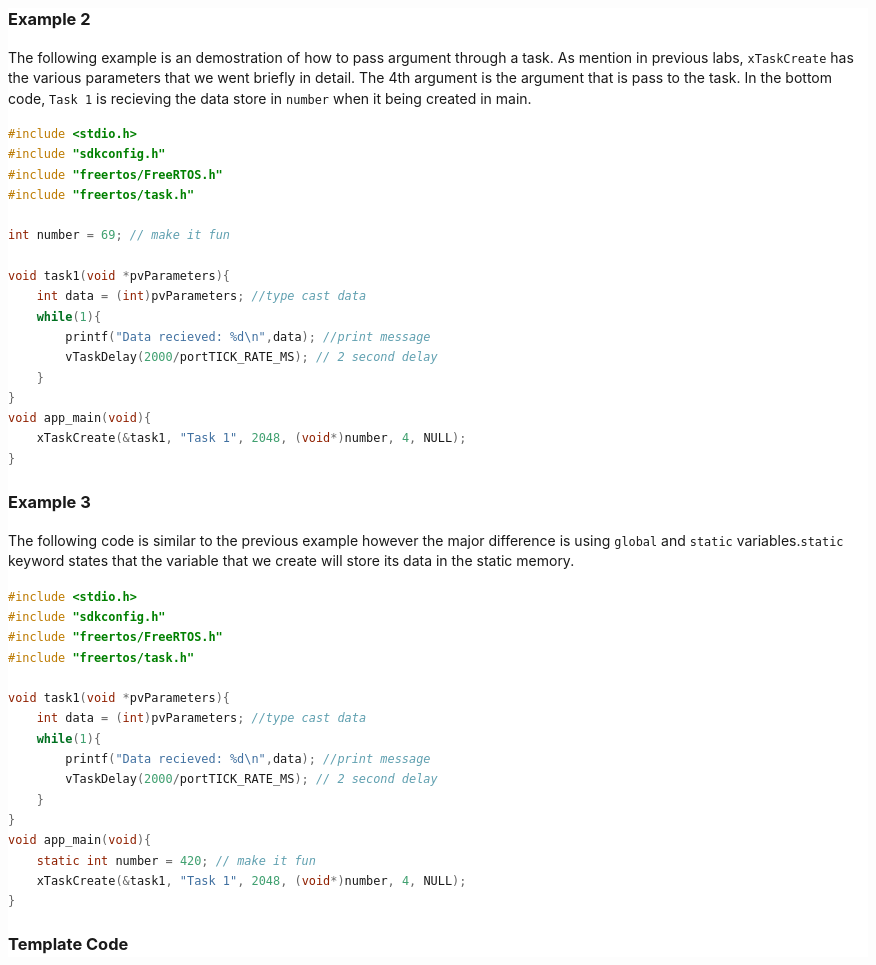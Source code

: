 ### **Example 2**

The following example is an demostration of how to pass argument through a task. As mention in previous labs, `xTaskCreate` has the various parameters that we went briefly in detail. The 4th argument is the argument that is pass to the task. In the bottom code, `Task 1` is recieving the data store in `number` when it being created in main. 
~~~c
#include <stdio.h>
#include "sdkconfig.h"
#include "freertos/FreeRTOS.h"
#include "freertos/task.h"

int number = 69; // make it fun

void task1(void *pvParameters){
    int data = (int)pvParameters; //type cast data
    while(1){
        printf("Data recieved: %d\n",data); //print message 
        vTaskDelay(2000/portTICK_RATE_MS); // 2 second delay
    }
}
void app_main(void){
    xTaskCreate(&task1, "Task 1", 2048, (void*)number, 4, NULL);
}
~~~

### **Example 3**
The following code is similar to the previous example however the major difference is using `global` and `static` variables.`static` keyword states that the variable that we create will store its data in the static memory.
~~~c
#include <stdio.h>
#include "sdkconfig.h"
#include "freertos/FreeRTOS.h"
#include "freertos/task.h"

void task1(void *pvParameters){
    int data = (int)pvParameters; //type cast data
    while(1){
        printf("Data recieved: %d\n",data); //print message 
        vTaskDelay(2000/portTICK_RATE_MS); // 2 second delay
    }
}
void app_main(void){
    static int number = 420; // make it fun
    xTaskCreate(&task1, "Task 1", 2048, (void*)number, 4, NULL);
}
~~~


### **Template Code**
